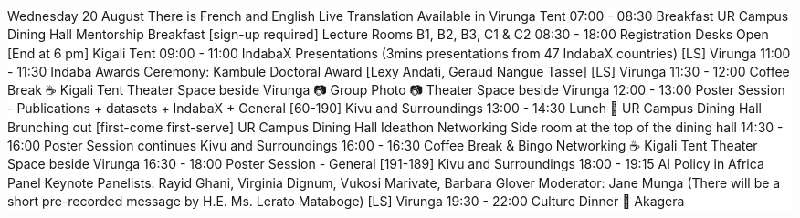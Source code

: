 Wednesday 20 August
There is French and English Live Translation Available in Virunga Tent
07:00 - 08:30
Breakfast
UR Campus Dining Hall
Mentorship Breakfast [sign-up required]
Lecture Rooms B1, B2, B3, C1 & C2
08:30 - 18:00
Registration Desks Open [End at 6 pm]
Kigali Tent
09:00 - 11:00
IndabaX  Presentations
(3mins presentations from 47 IndabaX countries)
[LS]
 Virunga
11:00 - 11:30
Indaba Awards Ceremony: Kambule Doctoral Award
[Lexy Andati, Geraud Nangue Tasse]
[LS]
 Virunga
11:30 - 12:00
Coffee Break ☕
Kigali Tent Theater Space beside Virunga
📷 Group Photo 📷
Theater Space beside Virunga
12:00 - 13:00
Poster Session - Publications + datasets + IndabaX + General [60-190]
Kivu and Surroundings
13:00 - 14:30
Lunch 🍴
UR Campus Dining Hall
Brunching out [first-come first-serve]
UR Campus Dining Hall
     Ideathon Networking
Side room at the top of the dining hall
14:30 - 16:00
Poster Session continues
Kivu and Surroundings
16:00 - 16:30
Coffee Break & Bingo Networking ☕
Kigali Tent Theater Space beside Virunga
16:30 - 18:00
Poster Session -  General [191-189]
Kivu and Surroundings
18:00 - 19:15
AI Policy in Africa Panel Keynote
Panelists: Rayid Ghani, Virginia Dignum, Vukosi Marivate, Barbara Glover
Moderator: Jane Munga
(There  will be a short pre-recorded message by H.E. Ms. Lerato Mataboge)
[LS]
 Virunga
19:30 - 22:00
Culture Dinner 👯
Akagera
